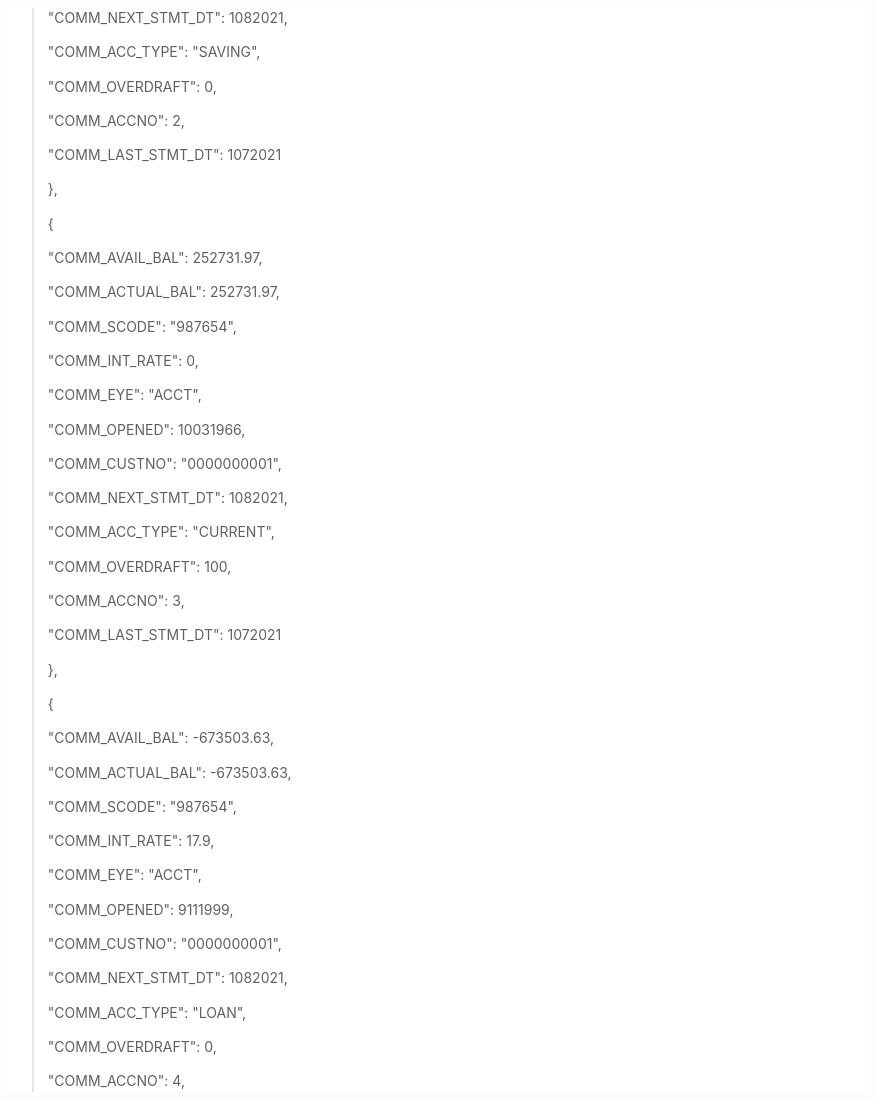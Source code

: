 > \"COMM_NEXT_STMT_DT\": 1082021,
>
> \"COMM_ACC_TYPE\": \"SAVING\",
>
> \"COMM_OVERDRAFT\": 0,
>
> \"COMM_ACCNO\": 2,
>
> \"COMM_LAST_STMT_DT\": 1072021
>
> },
>
> {
>
> \"COMM_AVAIL_BAL\": 252731.97,
>
> \"COMM_ACTUAL_BAL\": 252731.97,
>
> \"COMM_SCODE\": \"987654\",
>
> \"COMM_INT_RATE\": 0,
>
> \"COMM_EYE\": \"ACCT\",
>
> \"COMM_OPENED\": 10031966,
>
> \"COMM_CUSTNO\": \"0000000001\",
>
> \"COMM_NEXT_STMT_DT\": 1082021,
>
> \"COMM_ACC_TYPE\": \"CURRENT\",
>
> \"COMM_OVERDRAFT\": 100,
>
> \"COMM_ACCNO\": 3,
>
> \"COMM_LAST_STMT_DT\": 1072021
>
> },
>
> {
>
> \"COMM_AVAIL_BAL\": -673503.63,
>
> \"COMM_ACTUAL_BAL\": -673503.63,
>
> \"COMM_SCODE\": \"987654\",
>
> \"COMM_INT_RATE\": 17.9,
>
> \"COMM_EYE\": \"ACCT\",
>
> \"COMM_OPENED\": 9111999,
>
> \"COMM_CUSTNO\": \"0000000001\",
>
> \"COMM_NEXT_STMT_DT\": 1082021,
>
> \"COMM_ACC_TYPE\": \"LOAN\",
>
> \"COMM_OVERDRAFT\": 0,
>
> \"COMM_ACCNO\": 4,
>